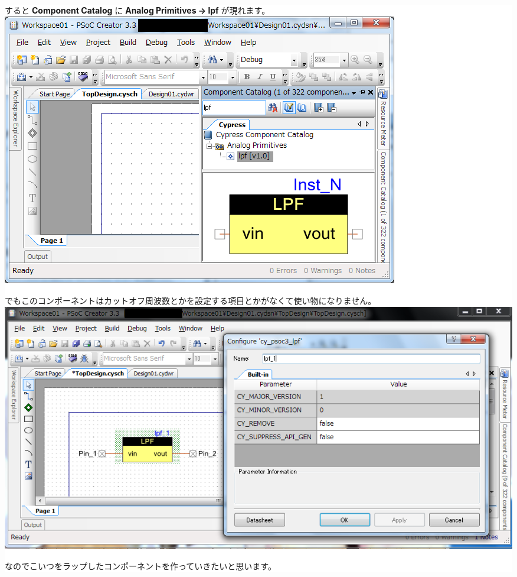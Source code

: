 すると **Component Catalog** に **Analog Primitives -> lpf** が現れます。
![](sc1.png)

でもこのコンポーネントはカットオフ周波数とかを設定する項目とかがなくて使い物になりません。
![](lpf.png)

なのでこいつをラップしたコンポーネントを作っていきたいと思います。
